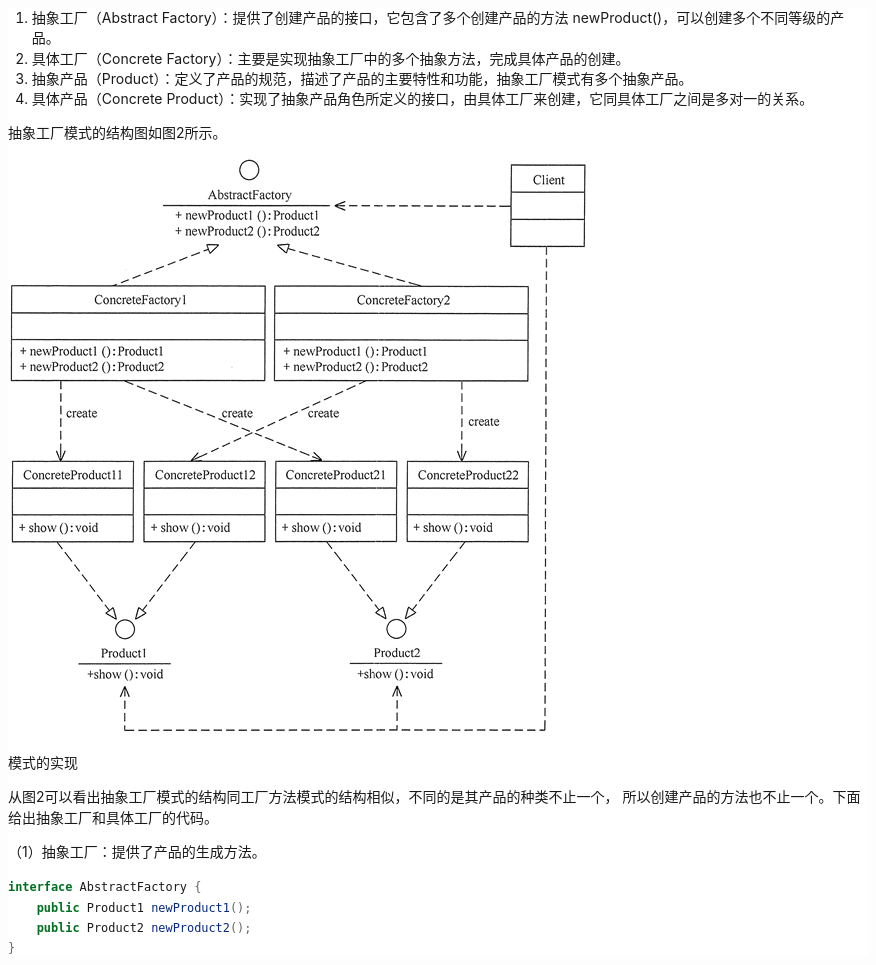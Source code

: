 1. 抽象工厂（Abstract
   Factory）：提供了创建产品的接口，它包含了多个创建产品的方法
   newProduct()，可以创建多个不同等级的产品。
2. 具体工厂（Concrete
   Factory）：主要是实现抽象工厂中的多个抽象方法，完成具体产品的创建。
3. 抽象产品（Product）：定义了产品的规范，描述了产品的主要特性和功能，抽象工厂模式有多个抽象产品。
4. 具体产品（Concrete
   Product）：实现了抽象产品角色所定义的接口，由具体工厂来创建，它同具体工厂之间是多对一的关系。

抽象工厂模式的结构图如图2所示。

![图2 抽象工厂模式的结构图](.java设计模式_images/988339d7.png)


模式的实现

从图2可以看出抽象工厂模式的结构同工厂方法模式的结构相似，不同的是其产品的种类不止一个，
所以创建产品的方法也不止一个。下面给出抽象工厂和具体工厂的代码。

（1）抽象工厂：提供了产品的生成方法。

```java
interface AbstractFactory {
    public Product1 newProduct1();
    public Product2 newProduct2();
}
```
